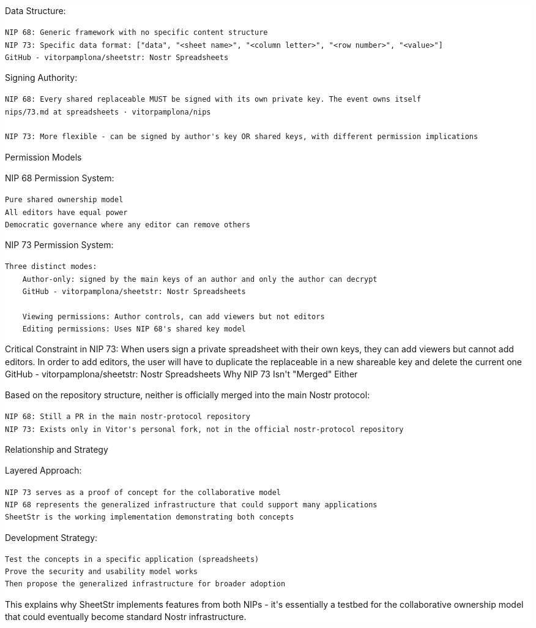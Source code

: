 Data Structure:

    NIP 68: Generic framework with no specific content structure
    NIP 73: Specific data format: ["data", "<sheet name>", "<column letter>", "<row number>", "<value>"]
    GitHub - vitorpamplona/sheetstr: Nostr Spreadsheets

Signing Authority:

    NIP 68: Every shared replaceable MUST be signed with its own private key. The event owns itself
    nips/73.md at spreadsheets · vitorpamplona/nips

    NIP 73: More flexible - can be signed by author's key OR shared keys, with different permission implications

Permission Models

NIP 68 Permission System:

    Pure shared ownership model
    All editors have equal power
    Democratic governance where any editor can remove others

NIP 73 Permission System:

    Three distinct modes:
        Author-only: signed by the main keys of an author and only the author can decrypt
        GitHub - vitorpamplona/sheetstr: Nostr Spreadsheets

        Viewing permissions: Author controls, can add viewers but not editors
        Editing permissions: Uses NIP 68's shared key model

Critical Constraint in NIP 73: When users sign a private spreadsheet with their own keys, they can add viewers but cannot add editors. In order to add editors, the user will have to duplicate the replaceable in a new shareable key and delete the current one
GitHub - vitorpamplona/sheetstr: Nostr Spreadsheets
Why NIP 73 Isn't "Merged" Either

Based on the repository structure, neither is officially merged into the main Nostr protocol:

    NIP 68: Still a PR in the main nostr-protocol repository
    NIP 73: Exists only in Vitor's personal fork, not in the official nostr-protocol repository

Relationship and Strategy

Layered Approach:

    NIP 73 serves as a proof of concept for the collaborative model
    NIP 68 represents the generalized infrastructure that could support many applications
    SheetStr is the working implementation demonstrating both concepts

Development Strategy:

    Test the concepts in a specific application (spreadsheets)
    Prove the security and usability model works
    Then propose the generalized infrastructure for broader adoption

This explains why SheetStr implements features from both NIPs - it's essentially a testbed for the collaborative ownership model that could eventually become standard Nostr infrastructure.
